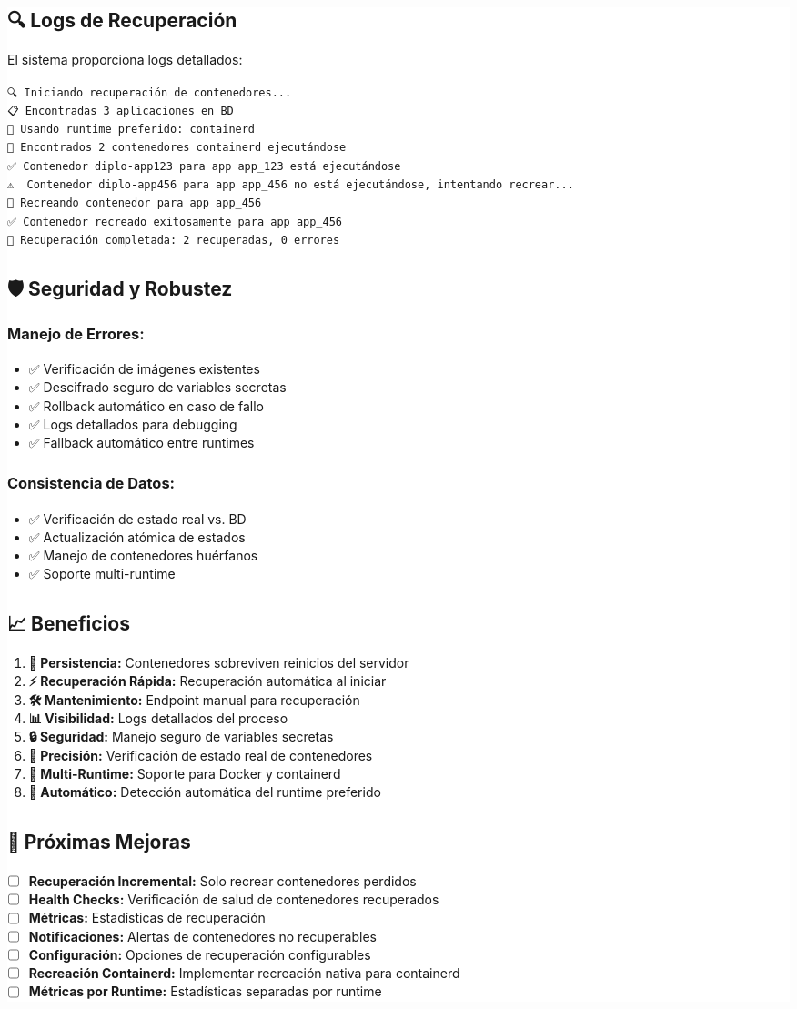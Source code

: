 ## 🔍 **Logs de Recuperación**

El sistema proporciona logs detallados:

```
🔍 Iniciando recuperación de contenedores...
📋 Encontradas 3 aplicaciones en BD
🎯 Usando runtime preferido: containerd
🔧 Encontrados 2 contenedores containerd ejecutándose
✅ Contenedor diplo-app123 para app app_123 está ejecutándose
⚠️  Contenedor diplo-app456 para app app_456 no está ejecutándose, intentando recrear...
🔄 Recreando contenedor para app app_456
✅ Contenedor recreado exitosamente para app app_456
🎯 Recuperación completada: 2 recuperadas, 0 errores
```

## 🛡️ **Seguridad y Robustez**

### **Manejo de Errores:**
- ✅ Verificación de imágenes existentes
- ✅ Descifrado seguro de variables secretas
- ✅ Rollback automático en caso de fallo
- ✅ Logs detallados para debugging
- ✅ Fallback automático entre runtimes

### **Consistencia de Datos:**
- ✅ Verificación de estado real vs. BD
- ✅ Actualización atómica de estados
- ✅ Manejo de contenedores huérfanos
- ✅ Soporte multi-runtime

## 📈 **Beneficios**

1. **🔄 Persistencia:** Contenedores sobreviven reinicios del servidor
2. **⚡ Recuperación Rápida:** Recuperación automática al iniciar
3. **🛠️ Mantenimiento:** Endpoint manual para recuperación
4. **📊 Visibilidad:** Logs detallados del proceso
5. **🔒 Seguridad:** Manejo seguro de variables secretas
6. **🎯 Precisión:** Verificación de estado real de contenedores
7. **🔧 Multi-Runtime:** Soporte para Docker y containerd
8. **🤖 Automático:** Detección automática del runtime preferido

## 🔮 **Próximas Mejoras**

- [ ] **Recuperación Incremental:** Solo recrear contenedores perdidos
- [ ] **Health Checks:** Verificación de salud de contenedores recuperados
- [ ] **Métricas:** Estadísticas de recuperación
- [ ] **Notificaciones:** Alertas de contenedores no recuperables
- [ ] **Configuración:** Opciones de recuperación configurables
- [ ] **Recreación Containerd:** Implementar recreación nativa para containerd
- [ ] **Métricas por Runtime:** Estadísticas separadas por runtime 